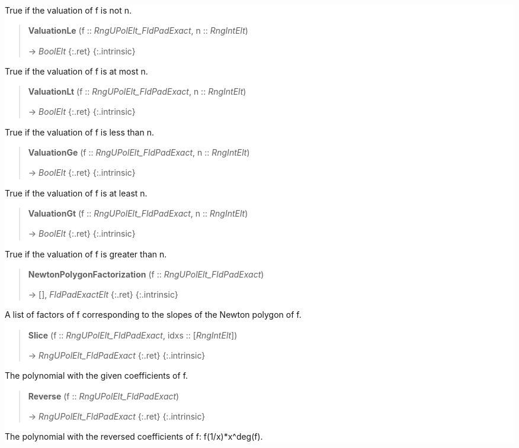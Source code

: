 True if the valuation of f is not n.

> **ValuationLe** (f :: *RngUPolElt_FldPadExact*, n :: *RngIntElt*)
> 
> -> *BoolElt*
> {:.ret}
{:.intrinsic}

True if the valuation of f is at most n.

> **ValuationLt** (f :: *RngUPolElt_FldPadExact*, n :: *RngIntElt*)
> 
> -> *BoolElt*
> {:.ret}
{:.intrinsic}

True if the valuation of f is less than n.

> **ValuationGe** (f :: *RngUPolElt_FldPadExact*, n :: *RngIntElt*)
> 
> -> *BoolElt*
> {:.ret}
{:.intrinsic}

True if the valuation of f is at least n.

> **ValuationGt** (f :: *RngUPolElt_FldPadExact*, n :: *RngIntElt*)
> 
> -> *BoolElt*
> {:.ret}
{:.intrinsic}

True if the valuation of f is greater than n.

> **NewtonPolygonFactorization** (f :: *RngUPolElt_FldPadExact*)
> 
> -> [], *FldPadExactElt*
> {:.ret}
{:.intrinsic}

A list of factors of f corresponding to the slopes of the Newton polygon of f.

> **Slice** (f :: *RngUPolElt_FldPadExact*, idxs :: [*RngIntElt*])
> 
> -> *RngUPolElt_FldPadExact*
> {:.ret}
{:.intrinsic}

The polynomial with the given coefficients of f.

> **Reverse** (f :: *RngUPolElt_FldPadExact*)
> 
> -> *RngUPolElt_FldPadExact*
> {:.ret}
{:.intrinsic}

The polynomial with the reversed coefficients of f: f(1/x)*x^deg(f).
